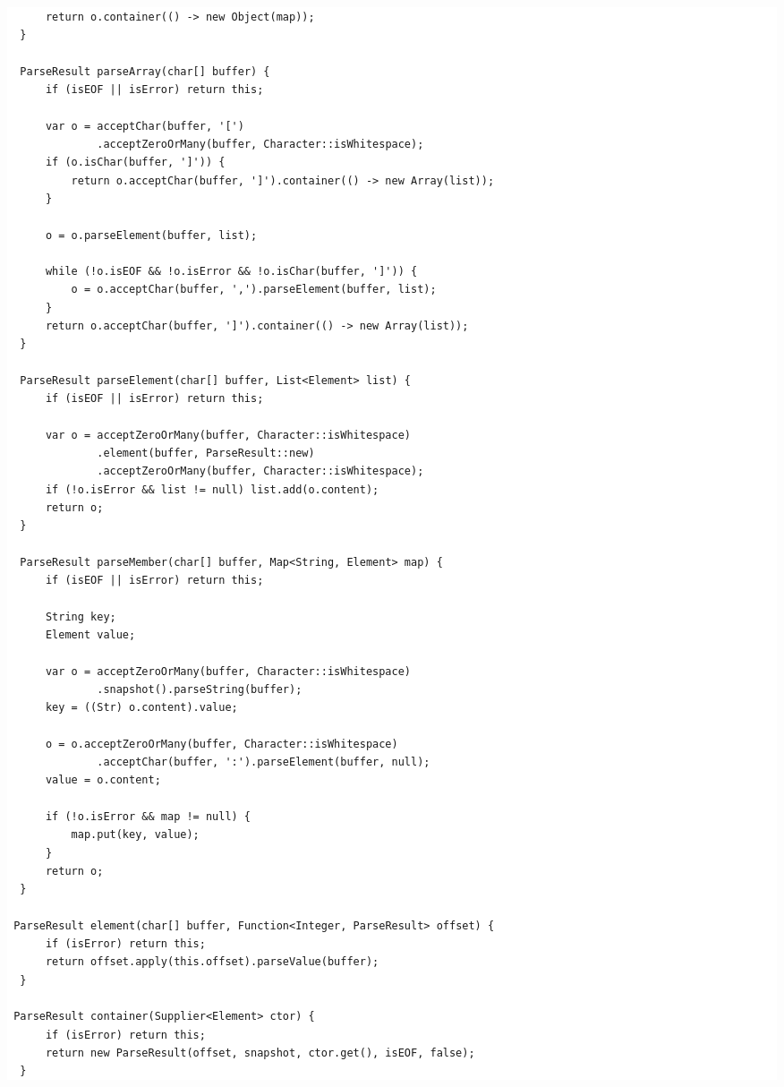 ```
      return o.container(() -> new Object(map));
  }

  ParseResult parseArray(char[] buffer) {
      if (isEOF || isError) return this;

      var o = acceptChar(buffer, '[')
              .acceptZeroOrMany(buffer, Character::isWhitespace);
      if (o.isChar(buffer, ']')) {
          return o.acceptChar(buffer, ']').container(() -> new Array(list));
      }

      o = o.parseElement(buffer, list);

      while (!o.isEOF && !o.isError && !o.isChar(buffer, ']')) {
          o = o.acceptChar(buffer, ',').parseElement(buffer, list);
      }
      return o.acceptChar(buffer, ']').container(() -> new Array(list));
  }

  ParseResult parseElement(char[] buffer, List<Element> list) {
      if (isEOF || isError) return this;

      var o = acceptZeroOrMany(buffer, Character::isWhitespace)
              .element(buffer, ParseResult::new)
              .acceptZeroOrMany(buffer, Character::isWhitespace);
      if (!o.isError && list != null) list.add(o.content);
      return o;
  }

  ParseResult parseMember(char[] buffer, Map<String, Element> map) {
      if (isEOF || isError) return this;

      String key;
      Element value;

      var o = acceptZeroOrMany(buffer, Character::isWhitespace)
              .snapshot().parseString(buffer);
      key = ((Str) o.content).value;

      o = o.acceptZeroOrMany(buffer, Character::isWhitespace)
              .acceptChar(buffer, ':').parseElement(buffer, null);
      value = o.content;

      if (!o.isError && map != null) {
          map.put(key, value);
      }
      return o;
  }

 ParseResult element(char[] buffer, Function<Integer, ParseResult> offset) {
      if (isError) return this;
      return offset.apply(this.offset).parseValue(buffer);
  }

 ParseResult container(Supplier<Element> ctor) {
      if (isError) return this;
      return new ParseResult(offset, snapshot, ctor.get(), isEOF, false);
  }
```
